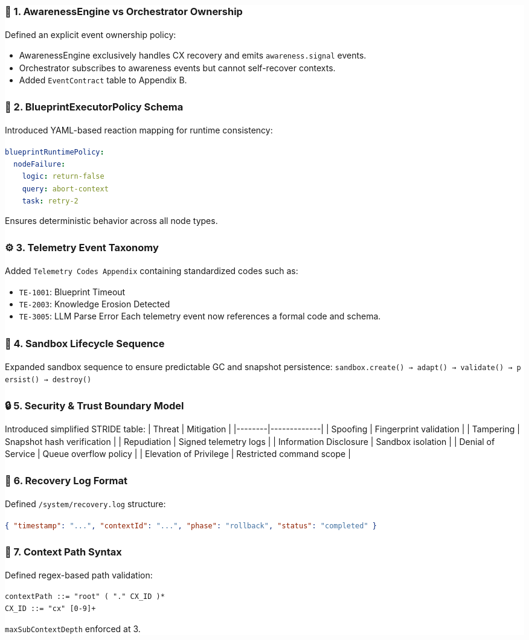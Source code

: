 ### 🧠 1. AwarenessEngine vs Orchestrator Ownership
Defined an explicit event ownership policy:
- AwarenessEngine exclusively handles CX recovery and emits `awareness.signal` events.
- Orchestrator subscribes to awareness events but cannot self-recover contexts.
- Added `EventContract` table to Appendix B.

### 🧩 2. BlueprintExecutorPolicy Schema
Introduced YAML-based reaction mapping for runtime consistency:
```yaml
blueprintRuntimePolicy:
  nodeFailure:
    logic: return-false
    query: abort-context
    task: retry-2
```
Ensures deterministic behavior across all node types.

### ⚙️ 3. Telemetry Event Taxonomy
Added `Telemetry Codes Appendix` containing standardized codes such as:
- `TE-1001`: Blueprint Timeout
- `TE-2003`: Knowledge Erosion Detected
- `TE-3005`: LLM Parse Error
Each telemetry event now references a formal code and schema.

### 💾 4. Sandbox Lifecycle Sequence
Expanded sandbox sequence to ensure predictable GC and snapshot persistence:
`sandbox.create() → adapt() → validate() → persist() → destroy()`

### 🔒 5. Security & Trust Boundary Model
Introduced simplified STRIDE table:
| Threat | Mitigation |
|--------|-------------|
| Spoofing | Fingerprint validation |
| Tampering | Snapshot hash verification |
| Repudiation | Signed telemetry logs |
| Information Disclosure | Sandbox isolation |
| Denial of Service | Queue overflow policy |
| Elevation of Privilege | Restricted command scope |

### 🧾 6. Recovery Log Format
Defined `/system/recovery.log` structure:
```json
{ "timestamp": "...", "contextId": "...", "phase": "rollback", "status": "completed" }
```

### 📡 7. Context Path Syntax
Defined regex-based path validation:
```
contextPath ::= "root" ( "." CX_ID )*
CX_ID ::= "cx" [0-9]+
```
`maxSubContextDepth` enforced at 3.
